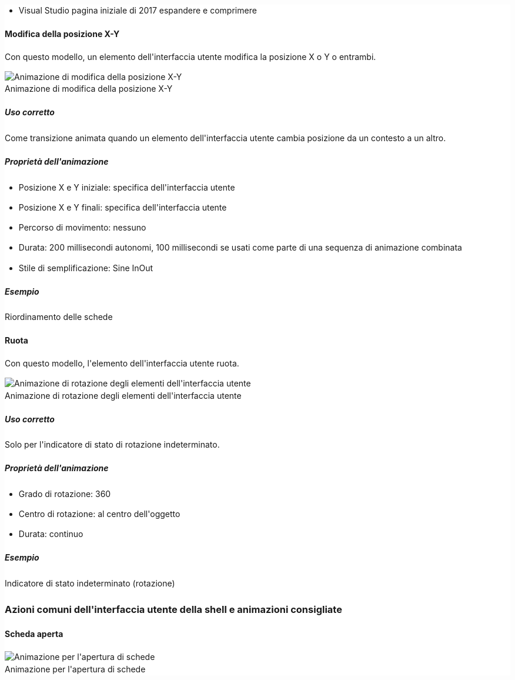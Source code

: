 - Visual Studio pagina iniziale di 2017 espandere e comprimere

#### <a name="x-y-position-change"></a>Modifica della posizione X-Y
Con questo modello, un elemento dell'interfaccia utente modifica la posizione X o Y o entrambi.

![Animazione di modifica della posizione X-Y](../../extensibility/ux-guidelines/media/1202-f_xypositionchange.png "1202-f_XYPositionChange")<br />Animazione di modifica della posizione X-Y

##### <a name="correct-usage"></a>Uso corretto
Come transizione animata quando un elemento dell'interfaccia utente cambia posizione da un contesto a un altro.

##### <a name="animation-properties"></a>Proprietà dell'animazione

- Posizione X e Y iniziale: specifica dell'interfaccia utente

- Posizione X e Y finali: specifica dell'interfaccia utente

- Percorso di movimento: nessuno

- Durata: 200 millisecondi autonomi, 100 millisecondi se usati come parte di una sequenza di animazione combinata

- Stile di semplificazione: Sine InOut

##### <a name="example"></a>Esempio
Riordinamento delle schede

#### <a name="rotate"></a>Ruota
Con questo modello, l'elemento dell'interfaccia utente ruota.

![Animazione di rotazione degli elementi dell'interfaccia utente](../../extensibility/ux-guidelines/media/1202-g_rotate.png "1202-g_Rotate")<br />Animazione di rotazione degli elementi dell'interfaccia utente

##### <a name="correct-usage"></a>Uso corretto
Solo per l'indicatore di stato di rotazione indeterminato.

##### <a name="animation-properties"></a>Proprietà dell'animazione

- Grado di rotazione: 360

- Centro di rotazione: al centro dell'oggetto

- Durata: continuo

##### <a name="example"></a>Esempio
Indicatore di stato indeterminato (rotazione)

### <a name="common-shell-ui-actions-and-recommended-animations"></a>Azioni comuni dell'interfaccia utente della shell e animazioni consigliate

#### <a name="tab-open"></a>Scheda aperta
![Animazione per l'apertura di schede](../../extensibility/ux-guidelines/media/1202-h_tabopen.png "1202-h_TabOpen")<br />Animazione per l'apertura di schede
